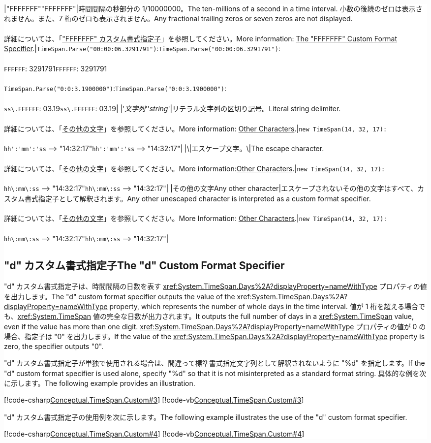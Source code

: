 |<span data-ttu-id="439af-259">"FFFFFFF"</span><span class="sxs-lookup"><span data-stu-id="439af-259">"FFFFFFF"</span></span>|<span data-ttu-id="439af-260">時間間隔の秒部分の 1/10000000。</span><span class="sxs-lookup"><span data-stu-id="439af-260">The ten-millions of a second in a time interval.</span></span> <span data-ttu-id="439af-261">小数の後続のゼロは表示されません。また、7 桁のゼロも表示されません。</span><span class="sxs-lookup"><span data-stu-id="439af-261">Any fractional trailing zeros or seven zeros are not displayed.</span></span><br /><br /> <span data-ttu-id="439af-262">詳細については、「["FFFFFFF" カスタム書式指定子](#F7_Specifier)」を参照してください。</span><span class="sxs-lookup"><span data-stu-id="439af-262">More information: [The "FFFFFFF" Custom Format Specifier](#F7_Specifier).</span></span>|<span data-ttu-id="439af-263">`TimeSpan.Parse("00:00:06.3291791")`:</span><span class="sxs-lookup"><span data-stu-id="439af-263">`TimeSpan.Parse("00:00:06.3291791")`:</span></span><br /><br /> <span data-ttu-id="439af-264">`FFFFFF`: 3291791</span><span class="sxs-lookup"><span data-stu-id="439af-264">`FFFFFF`: 3291791</span></span><br /><br /> <span data-ttu-id="439af-265">`TimeSpan.Parse("0:0:3.1900000")`:</span><span class="sxs-lookup"><span data-stu-id="439af-265">`TimeSpan.Parse("0:0:3.1900000")`:</span></span><br /><br /> <span data-ttu-id="439af-266">`ss\.FFFFFF`: 03.19</span><span class="sxs-lookup"><span data-stu-id="439af-266">`ss\.FFFFFF`: 03.19</span></span>|
|<span data-ttu-id="439af-267">'*文字列*'</span><span class="sxs-lookup"><span data-stu-id="439af-267">'*string*'</span></span>|<span data-ttu-id="439af-268">リテラル文字列の区切り記号。</span><span class="sxs-lookup"><span data-stu-id="439af-268">Literal string delimiter.</span></span><br /><br /> <span data-ttu-id="439af-269">詳細については、「[その他の文字](#Other)」を参照してください。</span><span class="sxs-lookup"><span data-stu-id="439af-269">More information: [Other Characters](#Other).</span></span>|`new TimeSpan(14, 32, 17):`<br /><br /> <span data-ttu-id="439af-270">`hh':'mm':'ss` --&gt; "14:32:17"</span><span class="sxs-lookup"><span data-stu-id="439af-270">`hh':'mm':'ss` --> "14:32:17"</span></span>|
|<span data-ttu-id="439af-271">\\|エスケープ文字。</span><span class="sxs-lookup"><span data-stu-id="439af-271">\\|The escape character.</span></span><br /><br /> <span data-ttu-id="439af-272">詳細については、「[その他の文字](#Other)」を参照してください。</span><span class="sxs-lookup"><span data-stu-id="439af-272">More information:[Other Characters](#Other).</span></span>|`new TimeSpan(14, 32, 17):`<br /><br /> <span data-ttu-id="439af-273">`hh\:mm\:ss` --&gt; "14:32:17"</span><span class="sxs-lookup"><span data-stu-id="439af-273">`hh\:mm\:ss` --> "14:32:17"</span></span>|
|<span data-ttu-id="439af-274">その他の文字</span><span class="sxs-lookup"><span data-stu-id="439af-274">Any other character</span></span>|<span data-ttu-id="439af-275">エスケープされないその他の文字はすべて、カスタム書式指定子として解釈されます。</span><span class="sxs-lookup"><span data-stu-id="439af-275">Any other unescaped character is interpreted as a custom format specifier.</span></span><br /><br /> <span data-ttu-id="439af-276">詳細については、「[その他の文字](#Other)」を参照してください。</span><span class="sxs-lookup"><span data-stu-id="439af-276">More Information: [Other Characters](#Other).</span></span>|`new TimeSpan(14, 32, 17):`<br /><br /> <span data-ttu-id="439af-277">`hh\:mm\:ss` --&gt; "14:32:17"</span><span class="sxs-lookup"><span data-stu-id="439af-277">`hh\:mm\:ss` --> "14:32:17"</span></span>|

<a name="dSpecifier"></a> 

## <a name="the-d-custom-format-specifier"></a><span data-ttu-id="439af-278">"d" カスタム書式指定子</span><span class="sxs-lookup"><span data-stu-id="439af-278">The "d" Custom Format Specifier</span></span>

<span data-ttu-id="439af-279">"d" カスタム書式指定子は、時間間隔の日数を表す <xref:System.TimeSpan.Days%2A?displayProperty=nameWithType> プロパティの値を出力します。</span><span class="sxs-lookup"><span data-stu-id="439af-279">The "d" custom format specifier outputs the value of the <xref:System.TimeSpan.Days%2A?displayProperty=nameWithType> property, which represents the number of whole days in the time interval.</span></span> <span data-ttu-id="439af-280">値が 1 桁を超える場合でも、<xref:System.TimeSpan> 値の完全な日数が出力されます。</span><span class="sxs-lookup"><span data-stu-id="439af-280">It outputs the full number of days in a <xref:System.TimeSpan> value, even if the value has more than one digit.</span></span> <span data-ttu-id="439af-281"><xref:System.TimeSpan.Days%2A?displayProperty=nameWithType> プロパティの値が 0 の場合、指定子は "0" を出力します。</span><span class="sxs-lookup"><span data-stu-id="439af-281">If the value of the <xref:System.TimeSpan.Days%2A?displayProperty=nameWithType> property is zero, the specifier outputs "0".</span></span>

<span data-ttu-id="439af-282">"d" カスタム書式指定子が単独で使用される場合は、間違って標準書式指定文字列として解釈されないように "%d" を指定します。</span><span class="sxs-lookup"><span data-stu-id="439af-282">If the "d" custom format specifier is used alone, specify "%d" so that it is not misinterpreted as a standard format string.</span></span> <span data-ttu-id="439af-283">具体的な例を次に示します。</span><span class="sxs-lookup"><span data-stu-id="439af-283">The following example provides an illustration.</span></span>

[!code-csharp[Conceptual.TimeSpan.Custom#3](~/samples/snippets/csharp/VS_Snippets_CLR/conceptual.timespan.custom/cs/customexamples1.cs#3)]
[!code-vb[Conceptual.TimeSpan.Custom#3](~/samples/snippets/visualbasic/VS_Snippets_CLR/conceptual.timespan.custom/vb/customexamples1.vb#3)]

<span data-ttu-id="439af-284">"d" カスタム書式指定子の使用例を次に示します。</span><span class="sxs-lookup"><span data-stu-id="439af-284">The following example illustrates the use of the "d" custom format specifier.</span></span>

[!code-csharp[Conceptual.TimeSpan.Custom#4](~/samples/snippets/csharp/VS_Snippets_CLR/conceptual.timespan.custom/cs/customexamples1.cs#4)]
[!code-vb[Conceptual.TimeSpan.Custom#4](~/samples/snippets/visualbasic/VS_Snippets_CLR/conceptual.timespan.custom/vb/customexamples1.vb#4)]
